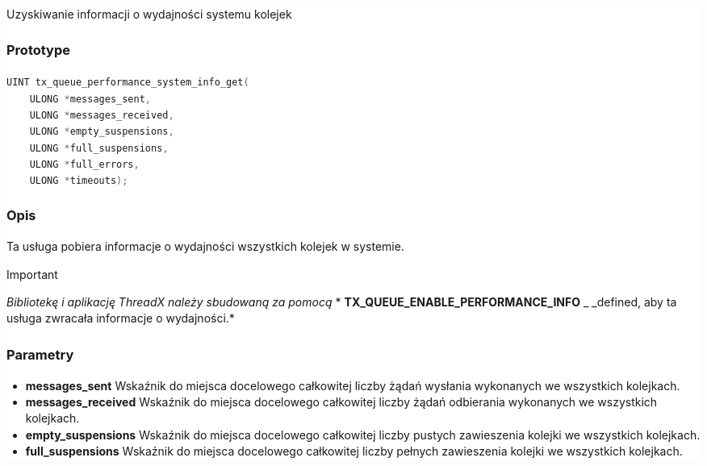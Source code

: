 Uzyskiwanie informacji o wydajności systemu kolejek

### <a name="prototype"></a>Prototype

```c
UINT tx_queue_performance_system_info_get(
    ULONG *messages_sent,
    ULONG *messages_received, 
    ULONG *empty_suspensions,
    ULONG *full_suspensions, 
    ULONG *full_errors,
    ULONG *timeouts);
```

### <a name="description"></a>Opis

Ta usługa pobiera informacje o wydajności wszystkich kolejek w systemie.

> [!IMPORTANT]
> *Bibliotekę i aplikację ThreadX należy sbudowaną za pomocą*  * **TX_QUEUE_ENABLE_PERFORMANCE_INFO** _ _defined, aby ta usługa zwracała informacje o wydajności.*

### <a name="parameters"></a>Parametry

- **messages_sent** Wskaźnik do miejsca docelowego całkowitej liczby żądań wysłania wykonanych we wszystkich kolejkach.
- **messages_received** Wskaźnik do miejsca docelowego całkowitej liczby żądań odbierania wykonanych we wszystkich kolejkach.
- **empty_suspensions** Wskaźnik do miejsca docelowego całkowitej liczby pustych zawieszenia kolejki we wszystkich kolejkach.
- **full_suspensions** Wskaźnik do miejsca docelowego całkowitej liczby pełnych zawieszenia kolejki we wszystkich kolejkach.
